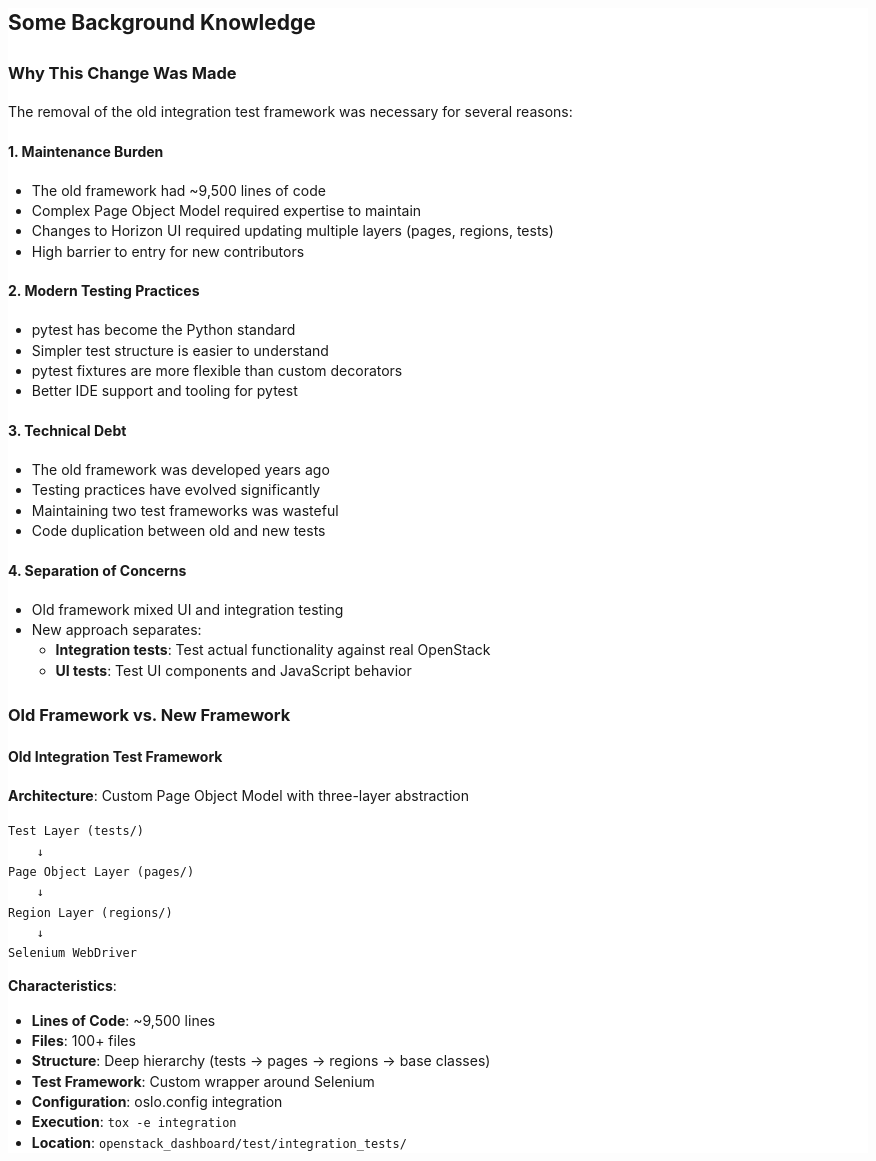 
## Some Background Knowledge

### Why This Change Was Made

The removal of the old integration test framework was necessary for several reasons:

#### 1. **Maintenance Burden**
- The old framework had ~9,500 lines of code
- Complex Page Object Model required expertise to maintain
- Changes to Horizon UI required updating multiple layers (pages, regions, tests)
- High barrier to entry for new contributors

#### 2. **Modern Testing Practices**
- pytest has become the Python standard
- Simpler test structure is easier to understand
- pytest fixtures are more flexible than custom decorators
- Better IDE support and tooling for pytest

#### 3. **Technical Debt**
- The old framework was developed years ago
- Testing practices have evolved significantly
- Maintaining two test frameworks was wasteful
- Code duplication between old and new tests

#### 4. **Separation of Concerns**
- Old framework mixed UI and integration testing
- New approach separates:
  - **Integration tests**: Test actual functionality against real OpenStack
  - **UI tests**: Test UI components and JavaScript behavior

### Old Framework vs. New Framework

#### Old Integration Test Framework

**Architecture**: Custom Page Object Model with three-layer abstraction

```
Test Layer (tests/)
    ↓
Page Object Layer (pages/)
    ↓
Region Layer (regions/)
    ↓
Selenium WebDriver
```

**Characteristics**:
- **Lines of Code**: ~9,500 lines
- **Files**: 100+ files
- **Structure**: Deep hierarchy (tests → pages → regions → base classes)
- **Test Framework**: Custom wrapper around Selenium
- **Configuration**: oslo.config integration
- **Execution**: `tox -e integration`
- **Location**: `openstack_dashboard/test/integration_tests/`

